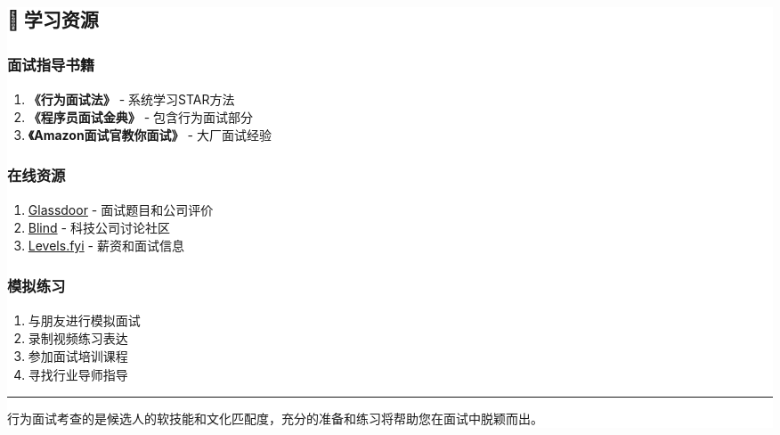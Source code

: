 ## 📖 学习资源

### 面试指导书籍
1. **《行为面试法》** - 系统学习STAR方法
2. **《程序员面试金典》** - 包含行为面试部分
3. **《Amazon面试官教你面试》** - 大厂面试经验

### 在线资源
1. [Glassdoor](https://www.glassdoor.com/) - 面试题目和公司评价
2. [Blind](https://www.teamblind.com/) - 科技公司讨论社区
3. [Levels.fyi](https://www.levels.fyi/) - 薪资和面试信息

### 模拟练习
1. 与朋友进行模拟面试
2. 录制视频练习表达
3. 参加面试培训课程
4. 寻找行业导师指导

---

行为面试考查的是候选人的软技能和文化匹配度，充分的准备和练习将帮助您在面试中脱颖而出。 